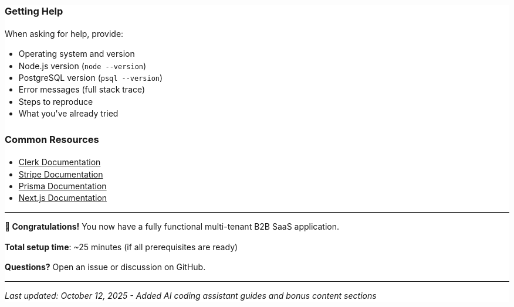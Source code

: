 ### Getting Help

When asking for help, provide:
- Operating system and version
- Node.js version (`node --version`)
- PostgreSQL version (`psql --version`)
- Error messages (full stack trace)
- Steps to reproduce
- What you've already tried

### Common Resources

- [Clerk Documentation](https://clerk.com/docs)
- [Stripe Documentation](https://stripe.com/docs)
- [Prisma Documentation](https://www.prisma.io/docs)
- [Next.js Documentation](https://nextjs.org/docs)

---

**🎉 Congratulations!** You now have a fully functional multi-tenant B2B SaaS application.

**Total setup time**: ~25 minutes (if all prerequisites are ready)

**Questions?** Open an issue or discussion on GitHub.

---

*Last updated: October 12, 2025 - Added AI coding assistant guides and bonus content sections*
